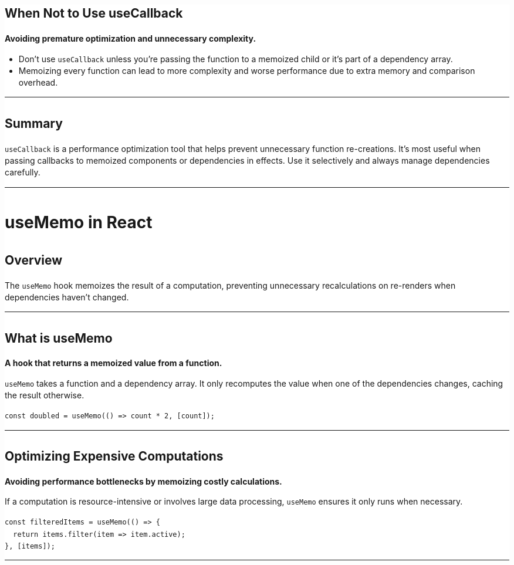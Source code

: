 
## When Not to Use useCallback  
**Avoiding premature optimization and unnecessary complexity.**

- Don’t use `useCallback` unless you’re passing the function to a memoized child or it’s part of a dependency array.
- Memoizing every function can lead to more complexity and worse performance due to extra memory and comparison overhead.

---

## Summary  
`useCallback` is a performance optimization tool that helps prevent unnecessary function re-creations. It’s most useful when passing callbacks to memoized components or dependencies in effects. Use it selectively and always manage dependencies carefully.

---

# useMemo in React

## Overview  
The `useMemo` hook memoizes the result of a computation, preventing unnecessary recalculations on re-renders when dependencies haven’t changed.

---

## What is useMemo  
**A hook that returns a memoized value from a function.**

`useMemo` takes a function and a dependency array. It only recomputes the value when one of the dependencies changes, caching the result otherwise.

```tsx
const doubled = useMemo(() => count * 2, [count]);
```

---

## Optimizing Expensive Computations  
**Avoiding performance bottlenecks by memoizing costly calculations.**

If a computation is resource-intensive or involves large data processing, `useMemo` ensures it only runs when necessary.

```tsx
const filteredItems = useMemo(() => {
  return items.filter(item => item.active);
}, [items]);
```

---
